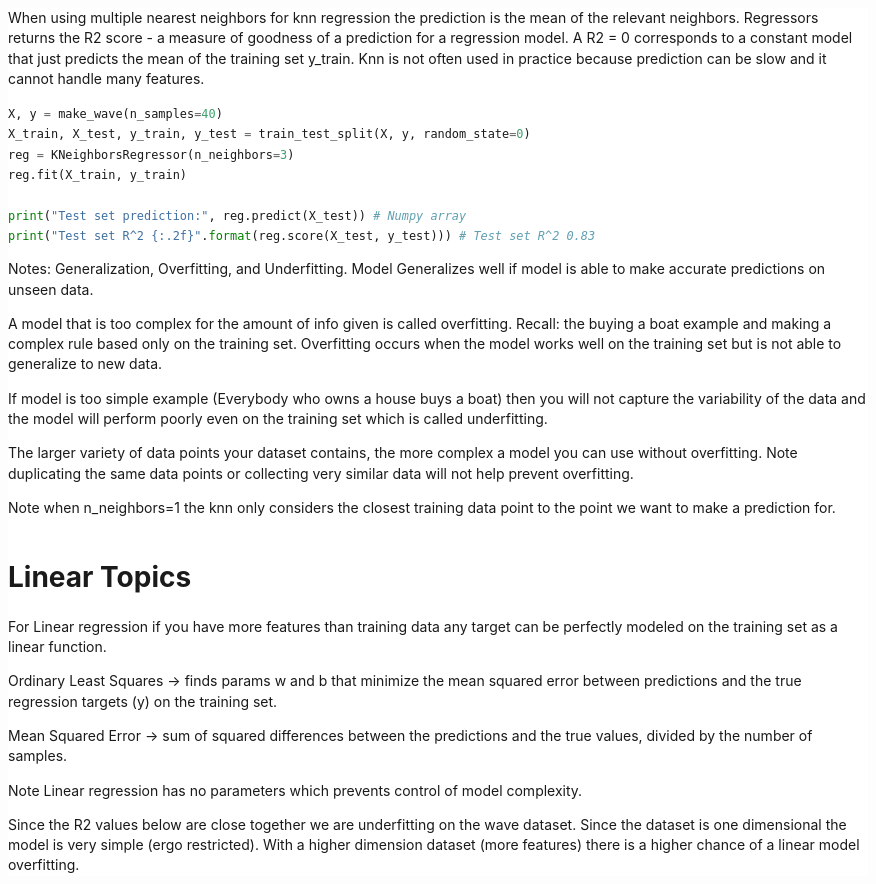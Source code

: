 When using multiple nearest neighbors for knn regression the prediction is the mean of the relevant neighbors.
Regressors returns the R2 score - a measure of goodness of a prediction for a regression model.
A R2 = 0 corresponds to a constant model that just predicts the mean of the training set y_train.
Knn is not often used in practice because prediction can be slow and it cannot handle many features.

```python
X, y = make_wave(n_samples=40)
X_train, X_test, y_train, y_test = train_test_split(X, y, random_state=0)
reg = KNeighborsRegressor(n_neighbors=3)
reg.fit(X_train, y_train)

print("Test set prediction:", reg.predict(X_test)) # Numpy array
print("Test set R^2 {:.2f}".format(reg.score(X_test, y_test))) # Test set R^2 0.83
```

Notes:
Generalization, Overfitting, and Underfitting.
Model Generalizes well if model is able to make accurate predictions on unseen data.

A model that is too complex for the amount of info given is called overfitting.
Recall: the buying a boat example and making a complex rule based only on the training set.
Overfitting occurs when the model works well on the training set but is not able to generalize to new data.

If model is too simple example (Everybody who owns a house buys a boat) then you will not capture
the variability of the data and the model will perform poorly even on the training set which is called underfitting.

The larger variety of data points your dataset contains, the more complex a model you can use without overfitting.
Note duplicating the same data points or collecting very similar data will not help prevent overfitting.

Note when n_neighbors=1 the knn only considers the closest training data point to the point we want
to make a prediction for.

# Linear Topics
For Linear regression if you have more features than training data
any target can be perfectly modeled on the training set as a linear function.

Ordinary Least Squares -> finds params w and b that minimize the mean squared error between predictions and the true
regression targets (y) on the training set.

Mean Squared Error -> sum of squared differences between the predictions and the true values, divided
by the number of samples.

Note Linear regression has no parameters  which prevents control of model complexity.

Since the R2 values below are close together we are underfitting on the wave dataset.
Since the dataset is one dimensional the model is very simple (ergo restricted).
With a higher dimension dataset (more features) there is a higher chance of
a linear model overfitting.
